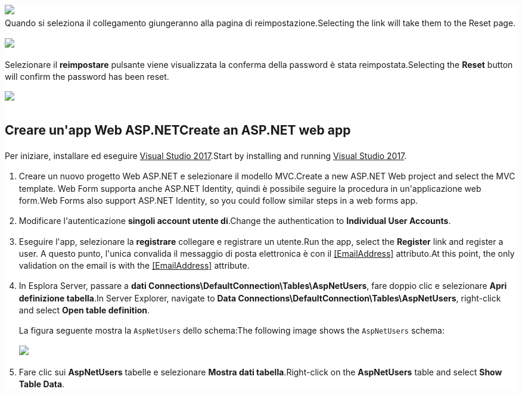 ![](account-confirmation-and-password-recovery-with-aspnet-identity/_static/image6.png)  
<span data-ttu-id="440c3-121">Quando si seleziona il collegamento giungeranno alla pagina di reimpostazione.</span><span class="sxs-lookup"><span data-stu-id="440c3-121">Selecting the link will take them to the Reset page.</span></span>  
  
![](account-confirmation-and-password-recovery-with-aspnet-identity/_static/image7.png)  
  
<span data-ttu-id="440c3-122">Selezionare il **reimpostare** pulsante viene visualizzata la conferma della password è stata reimpostata.</span><span class="sxs-lookup"><span data-stu-id="440c3-122">Selecting the **Reset** button will confirm the password has been reset.</span></span>  
  
![](account-confirmation-and-password-recovery-with-aspnet-identity/_static/image8.png)

<a id="createMvc"></a>

## <a name="create-an-aspnet-web-app"></a><span data-ttu-id="440c3-123">Creare un'app Web ASP.NET</span><span class="sxs-lookup"><span data-stu-id="440c3-123">Create an ASP.NET web app</span></span>

<span data-ttu-id="440c3-124">Per iniziare, installare ed eseguire [Visual Studio 2017](https://visualstudio.microsoft.com/).</span><span class="sxs-lookup"><span data-stu-id="440c3-124">Start by installing and running [Visual Studio 2017](https://visualstudio.microsoft.com/).</span></span>


1. <span data-ttu-id="440c3-125">Creare un nuovo progetto Web ASP.NET e selezionare il modello MVC.</span><span class="sxs-lookup"><span data-stu-id="440c3-125">Create a new ASP.NET Web project and select the MVC template.</span></span> <span data-ttu-id="440c3-126">Web Form supporta anche ASP.NET Identity, quindi è possibile seguire la procedura in un'applicazione web form.</span><span class="sxs-lookup"><span data-stu-id="440c3-126">Web Forms also support ASP.NET Identity, so you could follow similar steps in a web forms app.</span></span>
2. <span data-ttu-id="440c3-127">Modificare l'autenticazione **singoli account utente di**.</span><span class="sxs-lookup"><span data-stu-id="440c3-127">Change the authentication to **Individual User Accounts**.</span></span>
3. <span data-ttu-id="440c3-128">Eseguire l'app, selezionare la **registrare** collegare e registrare un utente.</span><span class="sxs-lookup"><span data-stu-id="440c3-128">Run the app, select the **Register** link and register a user.</span></span> <span data-ttu-id="440c3-129">A questo punto, l'unica convalida il messaggio di posta elettronica è con il [[EmailAddress]](https://msdn.microsoft.com/library/system.componentmodel.dataannotations.emailaddressattribute(v=vs.110).aspx) attributo.</span><span class="sxs-lookup"><span data-stu-id="440c3-129">At this point, the only validation on the email is with the [[EmailAddress]](https://msdn.microsoft.com/library/system.componentmodel.dataannotations.emailaddressattribute(v=vs.110).aspx) attribute.</span></span>
4. <span data-ttu-id="440c3-130">In Esplora Server, passare a **dati Connections\DefaultConnection\Tables\AspNetUsers**, fare doppio clic e selezionare **Apri definizione tabella**.</span><span class="sxs-lookup"><span data-stu-id="440c3-130">In Server Explorer, navigate to **Data Connections\DefaultConnection\Tables\AspNetUsers**, right-click and select **Open table definition**.</span></span>

    <span data-ttu-id="440c3-131">La figura seguente mostra la `AspNetUsers` dello schema:</span><span class="sxs-lookup"><span data-stu-id="440c3-131">The following image shows the `AspNetUsers` schema:</span></span>

    ![](account-confirmation-and-password-recovery-with-aspnet-identity/_static/image9.png)
5. <span data-ttu-id="440c3-132">Fare clic sui **AspNetUsers** tabelle e selezionare **Mostra dati tabella**.</span><span class="sxs-lookup"><span data-stu-id="440c3-132">Right-click on the **AspNetUsers** table and select **Show Table Data**.</span></span>  
  